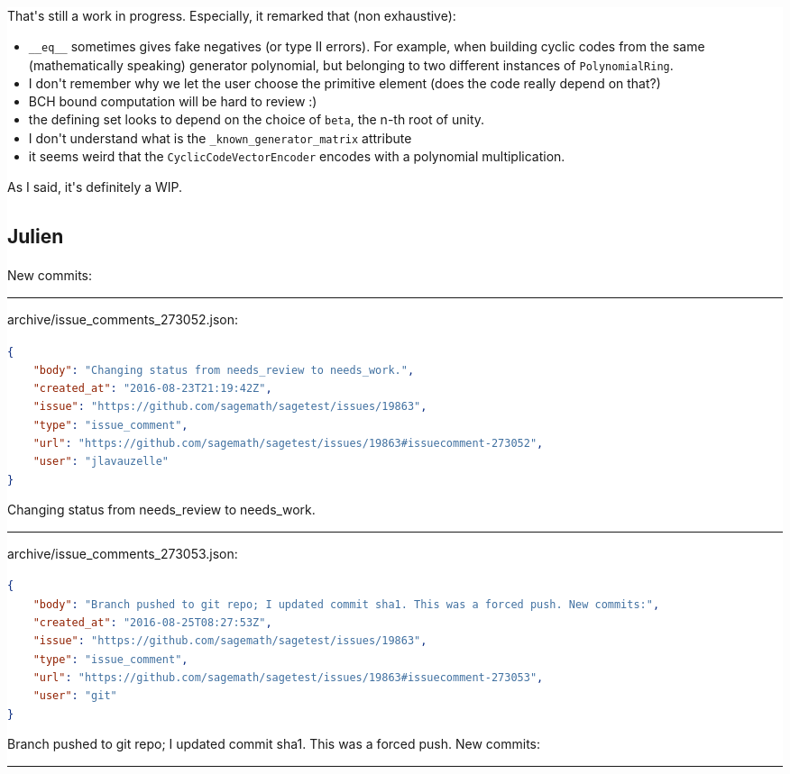 That's still a work in progress. Especially, it remarked that (non exhaustive):
- `__eq__` sometimes gives fake negatives (or type II errors). For example, when building cyclic codes from the same (mathematically speaking) generator polynomial, but belonging to two different instances of `PolynomialRing`.
- I don't remember why we let the user choose the primitive element (does the code really depend on that?)
- BCH bound computation will be hard to review :)
- the defining set looks to depend on the choice of `beta`, the n-th root of unity.
- I don't understand what is the `_known_generator_matrix` attribute
- it seems weird that the `CyclicCodeVectorEncoder` encodes with a polynomial multiplication.

As I said, it's definitely a WIP.

Julien
----
New commits:



---

archive/issue_comments_273052.json:
```json
{
    "body": "Changing status from needs_review to needs_work.",
    "created_at": "2016-08-23T21:19:42Z",
    "issue": "https://github.com/sagemath/sagetest/issues/19863",
    "type": "issue_comment",
    "url": "https://github.com/sagemath/sagetest/issues/19863#issuecomment-273052",
    "user": "jlavauzelle"
}
```

Changing status from needs_review to needs_work.



---

archive/issue_comments_273053.json:
```json
{
    "body": "Branch pushed to git repo; I updated commit sha1. This was a forced push. New commits:",
    "created_at": "2016-08-25T08:27:53Z",
    "issue": "https://github.com/sagemath/sagetest/issues/19863",
    "type": "issue_comment",
    "url": "https://github.com/sagemath/sagetest/issues/19863#issuecomment-273053",
    "user": "git"
}
```

Branch pushed to git repo; I updated commit sha1. This was a forced push. New commits:



---
